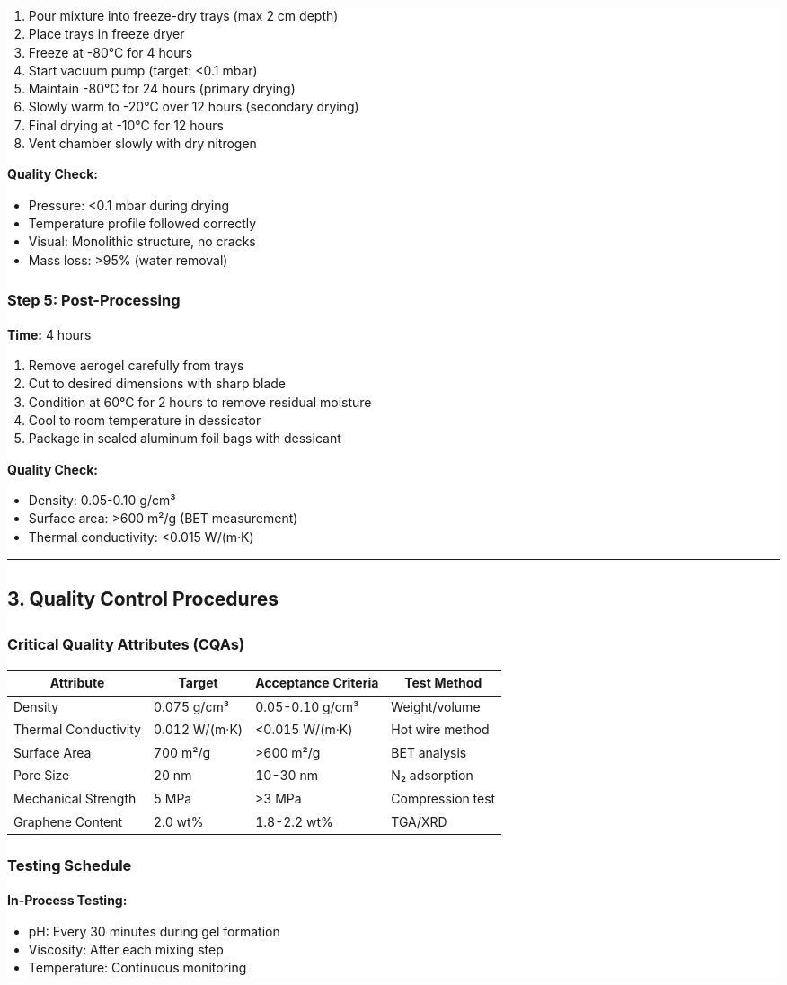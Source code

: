 1. Pour mixture into freeze-dry trays (max 2 cm depth)
2. Place trays in freeze dryer
3. Freeze at -80°C for 4 hours
4. Start vacuum pump (target: <0.1 mbar)
5. Maintain -80°C for 24 hours (primary drying)
6. Slowly warm to -20°C over 12 hours (secondary drying)
7. Final drying at -10°C for 12 hours
8. Vent chamber slowly with dry nitrogen

**Quality Check:**
- Pressure: <0.1 mbar during drying
- Temperature profile followed correctly
- Visual: Monolithic structure, no cracks
- Mass loss: >95% (water removal)

### Step 5: Post-Processing
**Time:** 4 hours

1. Remove aerogel carefully from trays
2. Cut to desired dimensions with sharp blade
3. Condition at 60°C for 2 hours to remove residual moisture
4. Cool to room temperature in dessicator
5. Package in sealed aluminum foil bags with dessicant

**Quality Check:**
- Density: 0.05-0.10 g/cm³
- Surface area: >600 m²/g (BET measurement)
- Thermal conductivity: <0.015 W/(m·K)

---

## 3. Quality Control Procedures

### Critical Quality Attributes (CQAs)

| Attribute | Target | Acceptance Criteria | Test Method |
|-----------|--------|---------------------|-------------|
| Density | 0.075 g/cm³ | 0.05-0.10 g/cm³ | Weight/volume |
| Thermal Conductivity | 0.012 W/(m·K) | <0.015 W/(m·K) | Hot wire method |
| Surface Area | 700 m²/g | >600 m²/g | BET analysis |
| Pore Size | 20 nm | 10-30 nm | N₂ adsorption |
| Mechanical Strength | 5 MPa | >3 MPa | Compression test |
| Graphene Content | 2.0 wt% | 1.8-2.2 wt% | TGA/XRD |

### Testing Schedule

**In-Process Testing:**
- pH: Every 30 minutes during gel formation
- Viscosity: After each mixing step
- Temperature: Continuous monitoring
